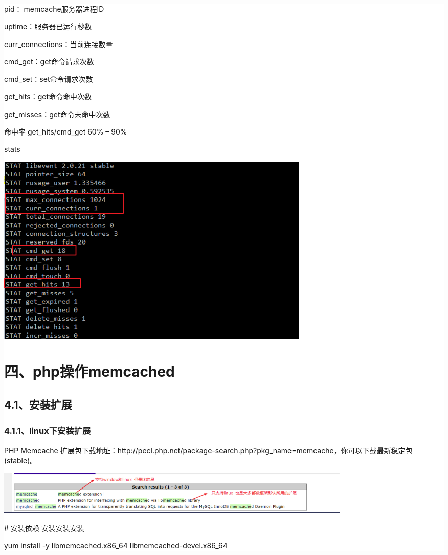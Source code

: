 pid：	memcache服务器进程ID

uptime：服务器已运行秒数

curr\_connections：当前连接数量

cmd\_get：get命令请求次数

cmd\_set：set命令请求次数

get\_hits：get命令命中次数

get\_misses：get命令未命中次数

命中率 get\_hits/cmd\_get  60%	 – 90%

stats

![](Aspose.Words.826e428a-52f4-4570-9b51-0eb3a961a1cb.040.png)

# **四、php操作memcached**
## **4.1、安装扩展**
### 4\.1.1、linux下安装扩展
PHP Memcache 扩展包下载地址：<http://pecl.php.net/package-search.php?pkg_name=memcache>，你可以下载最新稳定包(stable)。

![](Aspose.Words.826e428a-52f4-4570-9b51-0eb3a961a1cb.041.png)

\# 安装依赖  安装安装安装

yum install -y libmemcached.x86\_64 libmemcached-devel.x86\_64
